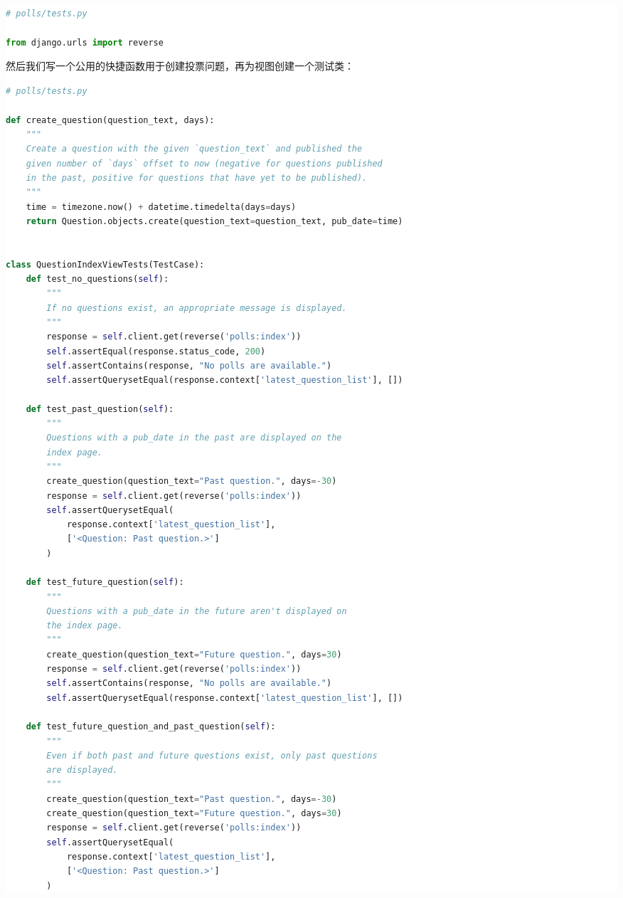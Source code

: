 ```python
# polls/tests.py

from django.urls import reverse
```

然后我们写一个公用的快捷函数用于创建投票问题，再为视图创建一个测试类：

```python
# polls/tests.py

def create_question(question_text, days):
    """
    Create a question with the given `question_text` and published the
    given number of `days` offset to now (negative for questions published
    in the past, positive for questions that have yet to be published).
    """
    time = timezone.now() + datetime.timedelta(days=days)
    return Question.objects.create(question_text=question_text, pub_date=time)


class QuestionIndexViewTests(TestCase):
    def test_no_questions(self):
        """
        If no questions exist, an appropriate message is displayed.
        """
        response = self.client.get(reverse('polls:index'))
        self.assertEqual(response.status_code, 200)
        self.assertContains(response, "No polls are available.")
        self.assertQuerysetEqual(response.context['latest_question_list'], [])

    def test_past_question(self):
        """
        Questions with a pub_date in the past are displayed on the
        index page.
        """
        create_question(question_text="Past question.", days=-30)
        response = self.client.get(reverse('polls:index'))
        self.assertQuerysetEqual(
            response.context['latest_question_list'],
            ['<Question: Past question.>']
        )

    def test_future_question(self):
        """
        Questions with a pub_date in the future aren't displayed on
        the index page.
        """
        create_question(question_text="Future question.", days=30)
        response = self.client.get(reverse('polls:index'))
        self.assertContains(response, "No polls are available.")
        self.assertQuerysetEqual(response.context['latest_question_list'], [])

    def test_future_question_and_past_question(self):
        """
        Even if both past and future questions exist, only past questions
        are displayed.
        """
        create_question(question_text="Past question.", days=-30)
        create_question(question_text="Future question.", days=30)
        response = self.client.get(reverse('polls:index'))
        self.assertQuerysetEqual(
            response.context['latest_question_list'],
            ['<Question: Past question.>']
        )
```